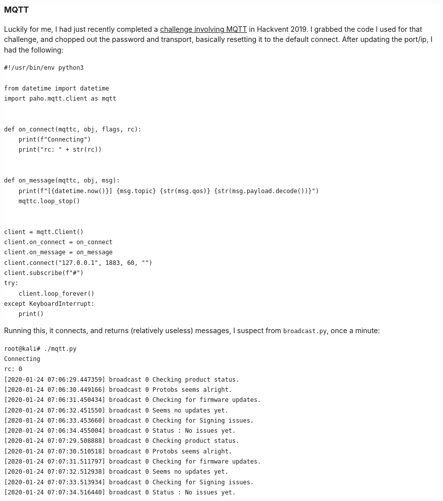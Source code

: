 ### MQTT

Luckily for me, I had just recently completed a [challenge involving
MQTT](/hackvent2019/hard#day-15) in Hackvent 2019. I grabbed the code I used
for that challenge, and chopped out the password and transport, basically
resetting it to the default connect. After updating the port/ip, I had the
following:

    
    
    #!/usr/bin/env python3
    
    from datetime import datetime
    import paho.mqtt.client as mqtt
    
    
    def on_connect(mqttc, obj, flags, rc):
        print(f"Connecting")
        print("rc: " + str(rc))
    
    
    def on_message(mqttc, obj, msg):
        print(f"[{datetime.now()}] {msg.topic} {str(msg.qos)} {str(msg.payload.decode())}")
        mqttc.loop_stop()
    
    
    client = mqtt.Client()
    client.on_connect = on_connect
    client.on_message = on_message
    client.connect("127.0.0.1", 1883, 60, "")
    client.subscribe(f"#")
    try:
        client.loop_forever()
    except KeyboardInterrupt:
        print()
    

Running this, it connects, and returns (relatively useless) messages, I
suspect from `broadcast.py`, once a minute:

    
    
    root@kali# ./mqtt.py 
    Connecting
    rc: 0
    [2020-01-24 07:06:29.447359] broadcast 0 Checking product status.
    [2020-01-24 07:06:30.449166] broadcast 0 Protobs seems alright.
    [2020-01-24 07:06:31.450434] broadcast 0 Checking for firmware updates.
    [2020-01-24 07:06:32.451550] broadcast 0 Seems no updates yet.
    [2020-01-24 07:06:33.453660] broadcast 0 Checking for Signing issues.
    [2020-01-24 07:06:34.455004] broadcast 0 Status : No issues yet.
    [2020-01-24 07:07:29.508888] broadcast 0 Checking product status.
    [2020-01-24 07:07:30.510518] broadcast 0 Protobs seems alright.
    [2020-01-24 07:07:31.511797] broadcast 0 Checking for firmware updates.
    [2020-01-24 07:07:32.512938] broadcast 0 Seems no updates yet.
    [2020-01-24 07:07:33.513934] broadcast 0 Checking for Signing issues.
    [2020-01-24 07:07:34.516440] broadcast 0 Status : No issues yet.
    